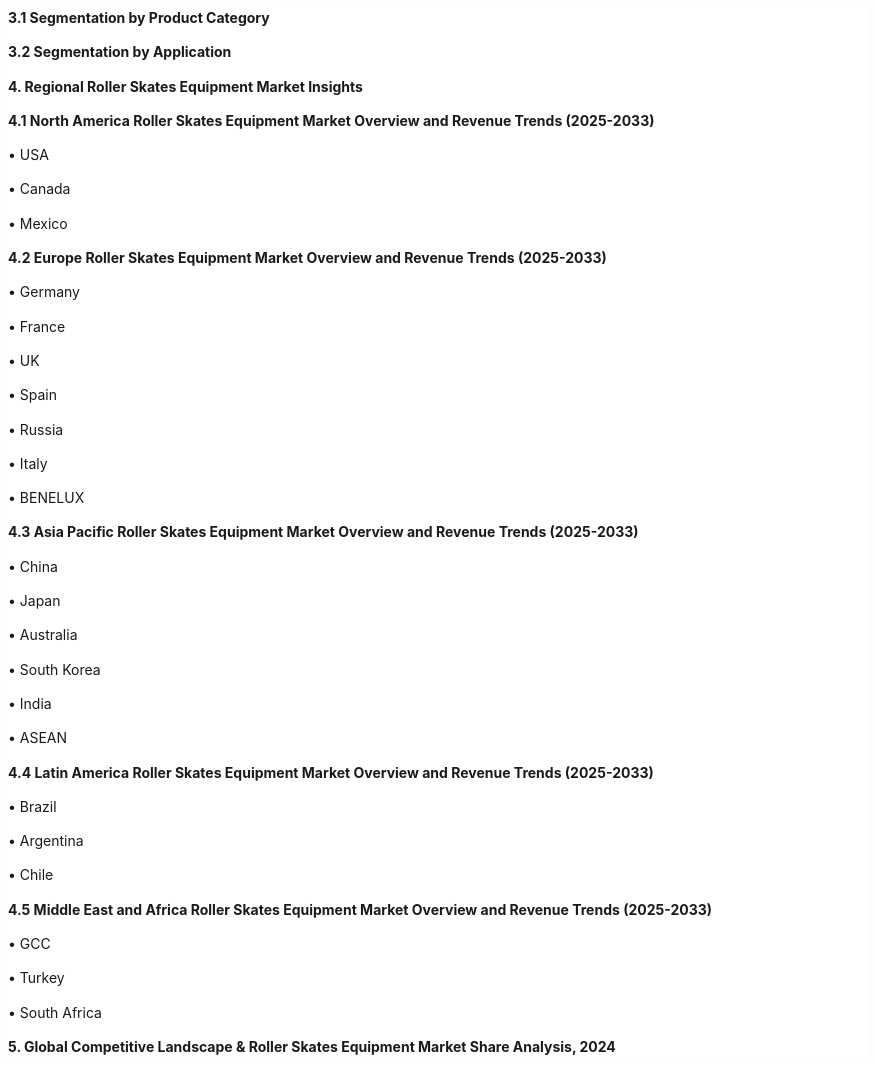 <strong>3.1 Segmentation by Product Category</strong>

<strong>3.2 Segmentation by Application</strong>

<strong>4. Regional Roller Skates Equipment Market Insights</strong>

<strong>4.1 North America Roller Skates Equipment Market Overview and Revenue Trends (2025-2033)</strong>

• USA

• Canada

• Mexico

<strong>4.2 Europe Roller Skates Equipment Market Overview and Revenue Trends (2025-2033)</strong>

• Germany

• France

• UK

• Spain

• Russia

• Italy

• BENELUX

<strong>4.3 Asia Pacific Roller Skates Equipment Market Overview and Revenue Trends (2025-2033)</strong>

• China

• Japan

• Australia

• South Korea

• India

• ASEAN

<strong>4.4 Latin America Roller Skates Equipment Market Overview and Revenue Trends (2025-2033)</strong>

• Brazil

• Argentina

• Chile

<strong>4.5 Middle East and Africa Roller Skates Equipment Market Overview and Revenue Trends (2025-2033)</strong>

• GCC

• Turkey

• South Africa

<strong>5. Global Competitive Landscape & Roller Skates Equipment Market Share Analysis, 2024</strong>
